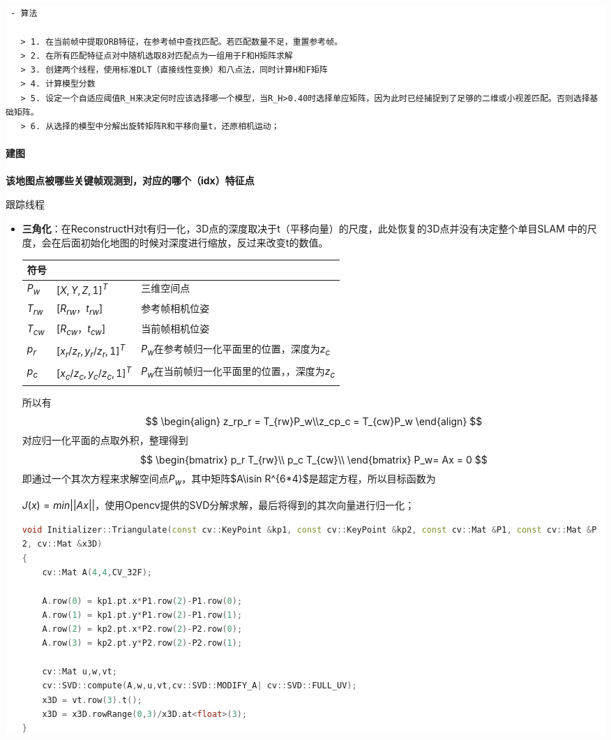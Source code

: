      - 算法

       > 1. 在当前帧中提取ORB特征，在参考帧中查找匹配。若匹配数量不足，重置参考帧。
       > 2. 在所有匹配特征点对中随机选取8对匹配点为一组用于F和H矩阵求解
       > 3. 创建两个线程，使用标准DLT（直接线性变换）和八点法，同时计算H和F矩阵
       > 4. 计算模型分数
       > 5. 设定一个自适应阈值R_H来决定何时应该选择哪一个模型，当R_H>0.40时选择单应矩阵，因为此时已经捕捉到了足够的二维或小视差匹配。否则选择基础矩阵。
       > 6. 从选择的模型中分解出旋转矩阵R和平移向量t，还原相机运动；

#### 建图

**该地图点被哪些关键帧观测到，对应的哪个（idx）特征点**

跟踪线程

- **三角化**：在ReconstructH对t有归一化，3D点的深度取决于t（平移向量）的尺度，此处恢复的3D点并没有决定整个单目SLAM 中的尺度，会在后面初始化地图的时候对深度进行缩放，反过来改变t的数值。

  | 符号     |                           |                                                |
  | -------- | ------------------------- | ---------------------------------------------- |
  | $P_w$    | $[X,Y,Z,1]^T$             | 三维空间点                                     |
  | $T_{rw}$ | $[R_{rw}，t_{rw}]$        | 参考帧相机位姿                                 |
  | $T_{cw}$ | $[R_{cw}，t_{cw}]$        | 当前帧相机位姿                                 |
  | $p_r$    | $[x_r/z_r, y_r/z_r, 1]^T$ | $P_w$在参考帧归一化平面里的位置，深度为$z_c$   |
  | $p_c$    | $[x_c/z_c, y_c/z_c, 1]^T$ | $P_w$在当前帧归一化平面里的位置，，深度为$z_c$ |

  所以有
  $$
  \begin{align}
  z_rp_r = T_{rw}P_w\\z_cp_c = T_{cw}P_w
  \end{align}
  $$
  对应归一化平面的点取外积，整理得到
  $$
  \begin{bmatrix}
  p_r T_{rw}\\
  p_c T_{cw}\\
  \end{bmatrix} P_w= Ax = 0
  $$
  即通过一个其次方程来求解空间点$P_w$，其中矩阵$A\isin R^{6*4}$是超定方程，所以目标函数为

  $J(x)=min||Ax||$，使用Opencv提供的SVD分解求解，最后将得到的其次向量进行归一化；

  ```c++
  void Initializer::Triangulate(const cv::KeyPoint &kp1, const cv::KeyPoint &kp2, const cv::Mat &P1, const cv::Mat &P2, cv::Mat &x3D)
  {
      cv::Mat A(4,4,CV_32F);
  
      A.row(0) = kp1.pt.x*P1.row(2)-P1.row(0);
      A.row(1) = kp1.pt.y*P1.row(2)-P1.row(1);
      A.row(2) = kp2.pt.x*P2.row(2)-P2.row(0);
      A.row(3) = kp2.pt.y*P2.row(2)-P2.row(1);
  
      cv::Mat u,w,vt;
      cv::SVD::compute(A,w,u,vt,cv::SVD::MODIFY_A| cv::SVD::FULL_UV);
      x3D = vt.row(3).t();
      x3D = x3D.rowRange(0,3)/x3D.at<float>(3);
  }
  ```
